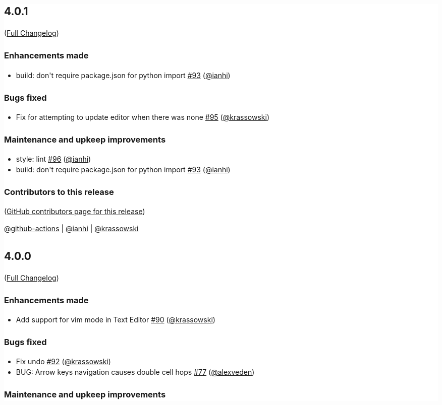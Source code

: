 ## 4.0.1

([Full Changelog](https://github.com/jupyterlab-contrib/jupyterlab-vim/compare/v4.0.0...9aa55aad927c578d91e51f351bb5bcf987d03c46))

### Enhancements made

- build: don't require package.json for python import [#93](https://github.com/jupyterlab-contrib/jupyterlab-vim/pull/93) ([@ianhi](https://github.com/ianhi))

### Bugs fixed

- Fix for attempting to update editor when there was none [#95](https://github.com/jupyterlab-contrib/jupyterlab-vim/pull/95) ([@krassowski](https://github.com/krassowski))

### Maintenance and upkeep improvements

- style: lint [#96](https://github.com/jupyterlab-contrib/jupyterlab-vim/pull/96) ([@ianhi](https://github.com/ianhi))
- build: don't require package.json for python import [#93](https://github.com/jupyterlab-contrib/jupyterlab-vim/pull/93) ([@ianhi](https://github.com/ianhi))

### Contributors to this release

([GitHub contributors page for this release](https://github.com/jupyterlab-contrib/jupyterlab-vim/graphs/contributors?from=2023-07-31&to=2023-08-01&type=c))

[@github-actions](https://github.com/search?q=repo%3Ajupyterlab-contrib%2Fjupyterlab-vim+involves%3Agithub-actions+updated%3A2023-07-31..2023-08-01&type=Issues) | [@ianhi](https://github.com/search?q=repo%3Ajupyterlab-contrib%2Fjupyterlab-vim+involves%3Aianhi+updated%3A2023-07-31..2023-08-01&type=Issues) | [@krassowski](https://github.com/search?q=repo%3Ajupyterlab-contrib%2Fjupyterlab-vim+involves%3Akrassowski+updated%3A2023-07-31..2023-08-01&type=Issues)

## 4.0.0

([Full Changelog](https://github.com/jupyterlab-contrib/jupyterlab-vim/compare/v0.14.2...718d294cbbab1010ffaf35c79773e3abc5d98a6c))

### Enhancements made

- Add support for vim mode in Text Editor [#90](https://github.com/jupyterlab-contrib/jupyterlab-vim/pull/90) ([@krassowski](https://github.com/krassowski))

### Bugs fixed

- Fix undo [#92](https://github.com/jupyterlab-contrib/jupyterlab-vim/pull/92) ([@krassowski](https://github.com/krassowski))
- BUG: Arrow keys navigation causes double cell hops [#77](https://github.com/jupyterlab-contrib/jupyterlab-vim/pull/77) ([@alexveden](https://github.com/alexveden))

### Maintenance and upkeep improvements
